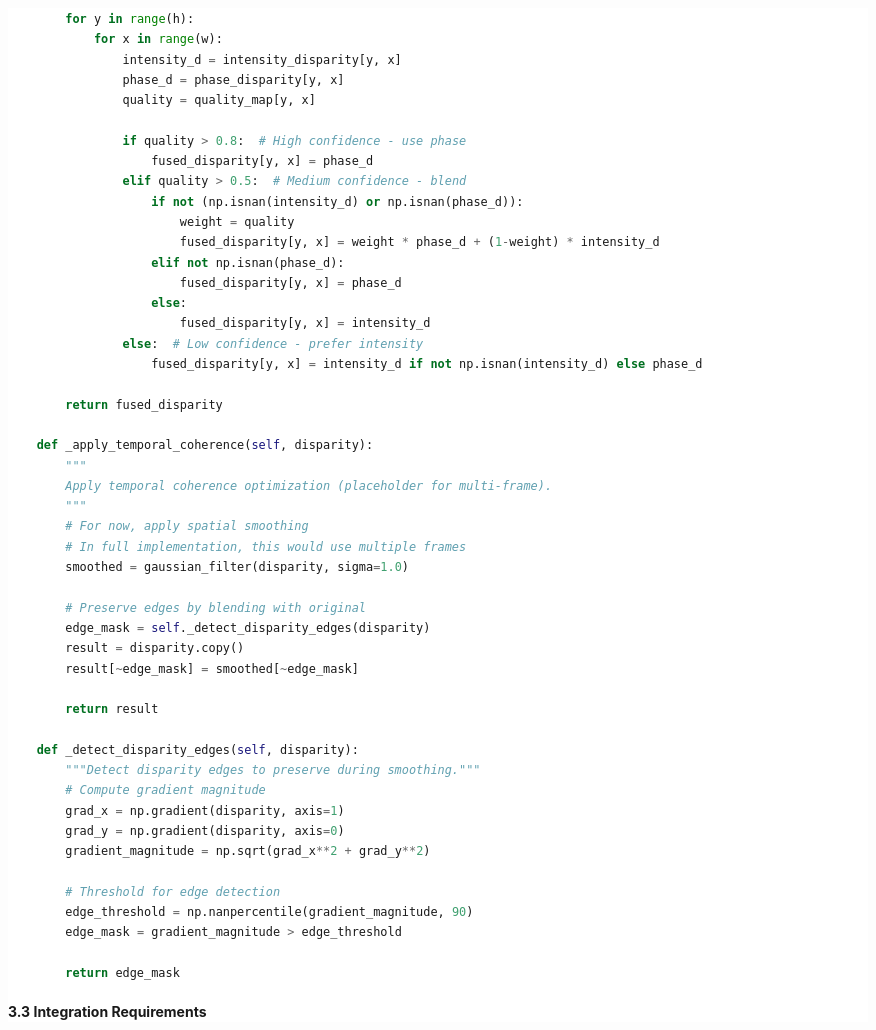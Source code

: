 ```python
        for y in range(h):
            for x in range(w):
                intensity_d = intensity_disparity[y, x]
                phase_d = phase_disparity[y, x]
                quality = quality_map[y, x]
                
                if quality > 0.8:  # High confidence - use phase
                    fused_disparity[y, x] = phase_d
                elif quality > 0.5:  # Medium confidence - blend
                    if not (np.isnan(intensity_d) or np.isnan(phase_d)):
                        weight = quality
                        fused_disparity[y, x] = weight * phase_d + (1-weight) * intensity_d
                    elif not np.isnan(phase_d):
                        fused_disparity[y, x] = phase_d
                    else:
                        fused_disparity[y, x] = intensity_d
                else:  # Low confidence - prefer intensity
                    fused_disparity[y, x] = intensity_d if not np.isnan(intensity_d) else phase_d
        
        return fused_disparity
    
    def _apply_temporal_coherence(self, disparity):
        """
        Apply temporal coherence optimization (placeholder for multi-frame).
        """
        # For now, apply spatial smoothing
        # In full implementation, this would use multiple frames
        smoothed = gaussian_filter(disparity, sigma=1.0)
        
        # Preserve edges by blending with original
        edge_mask = self._detect_disparity_edges(disparity)
        result = disparity.copy()
        result[~edge_mask] = smoothed[~edge_mask]
        
        return result
    
    def _detect_disparity_edges(self, disparity):
        """Detect disparity edges to preserve during smoothing."""
        # Compute gradient magnitude
        grad_x = np.gradient(disparity, axis=1)
        grad_y = np.gradient(disparity, axis=0)
        gradient_magnitude = np.sqrt(grad_x**2 + grad_y**2)
        
        # Threshold for edge detection
        edge_threshold = np.nanpercentile(gradient_magnitude, 90)
        edge_mask = gradient_magnitude > edge_threshold
        
        return edge_mask
```

#### **3.3 Integration Requirements**
